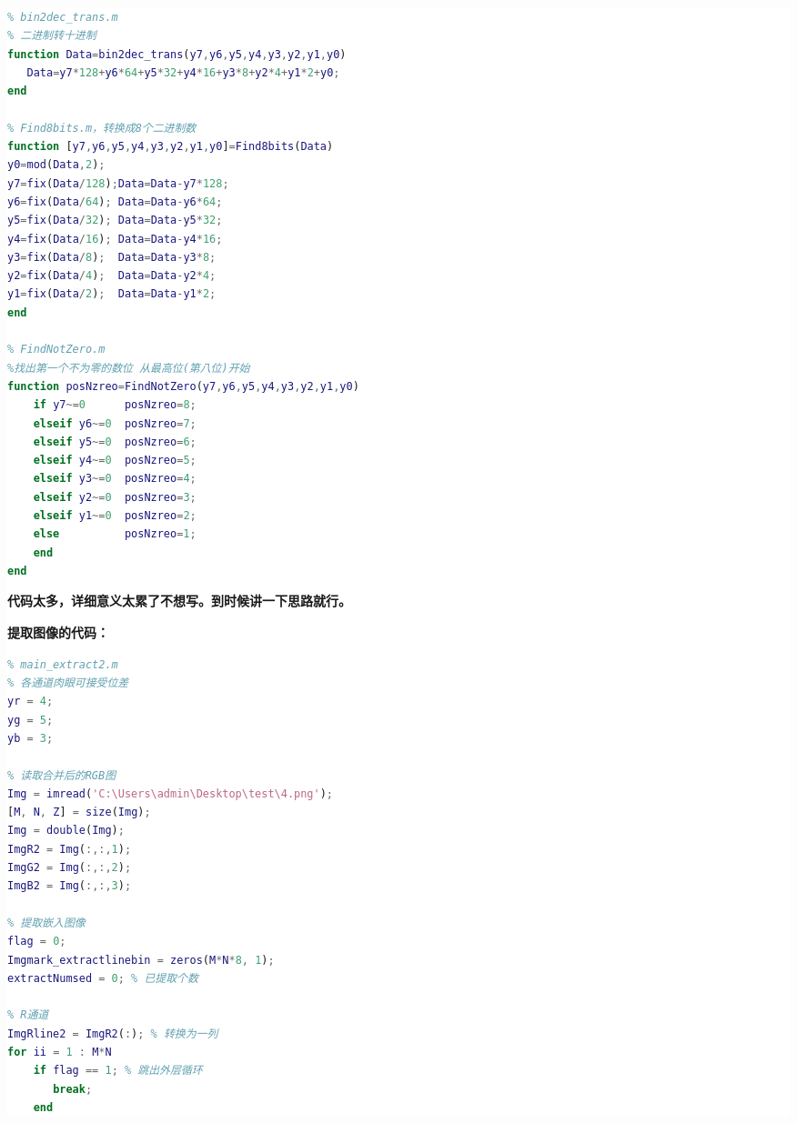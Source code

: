 ```matlab
% bin2dec_trans.m
% 二进制转十进制
function Data=bin2dec_trans(y7,y6,y5,y4,y3,y2,y1,y0)
   Data=y7*128+y6*64+y5*32+y4*16+y3*8+y2*4+y1*2+y0;
end

% Find8bits.m，转换成8个二进制数
function [y7,y6,y5,y4,y3,y2,y1,y0]=Find8bits(Data)
y0=mod(Data,2);
y7=fix(Data/128);Data=Data-y7*128;
y6=fix(Data/64); Data=Data-y6*64;
y5=fix(Data/32); Data=Data-y5*32;
y4=fix(Data/16); Data=Data-y4*16;
y3=fix(Data/8);  Data=Data-y3*8;
y2=fix(Data/4);  Data=Data-y2*4;
y1=fix(Data/2);  Data=Data-y1*2;
end

% FindNotZero.m
%找出第一个不为零的数位 从最高位(第八位)开始
function posNzreo=FindNotZero(y7,y6,y5,y4,y3,y2,y1,y0)
	if y7~=0      posNzreo=8;
	elseif y6~=0  posNzreo=7;
	elseif y5~=0  posNzreo=6;
	elseif y4~=0  posNzreo=5;
	elseif y3~=0  posNzreo=4;
	elseif y2~=0  posNzreo=3;
	elseif y1~=0  posNzreo=2;
	else          posNzreo=1;
	end
end

```

**代码太多，详细意义太累了不想写。到时候讲一下思路就行。**

**提取图像的代码：**

```matlab
% main_extract2.m
% 各通道肉眼可接受位差
yr = 4;
yg = 5;
yb = 3;

% 读取合并后的RGB图
Img = imread('C:\Users\admin\Desktop\test\4.png');
[M, N, Z] = size(Img);
Img = double(Img);
ImgR2 = Img(:,:,1);
ImgG2 = Img(:,:,2);
ImgB2 = Img(:,:,3);

% 提取嵌入图像
flag = 0;
Imgmark_extractlinebin = zeros(M*N*8, 1);
extractNumsed = 0; % 已提取个数

% R通道
ImgRline2 = ImgR2(:); % 转换为一列
for ii = 1 : M*N
    if flag == 1; % 跳出外层循环
       break;
    end
```